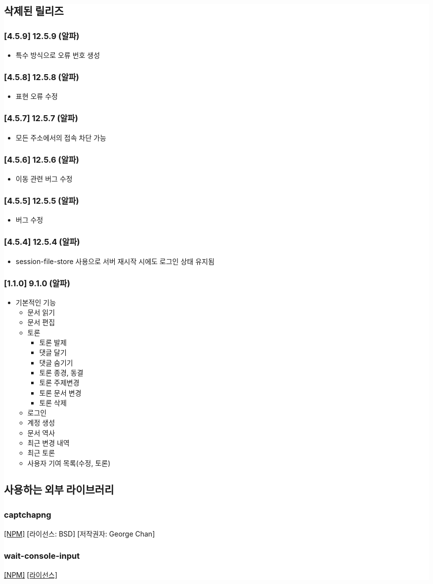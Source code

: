 
## 삭제된 릴리즈
### \[4.5.9] 12.5.9 (알파)

 - 특수 방식으로 오류 번호 생성

### \[4.5.8] 12.5.8 (알파)
 - 표현 오류 수정

### \[4.5.7] 12.5.7 (알파)
 - 모든 주소에서의 접속 차단 가능

### \[4.5.6] 12.5.6 (알파)
 - 이동 관련 버그 수정

### \[4.5.5] 12.5.5 (알파)
 - 버그 수정

### \[4.5.4] 12.5.4 (알파)
 - session-file-store 사용으로 서버 재시작 시에도 로그인 상태 유지됨
 
### \[1.1.0] 9.1.0 (알파)
- 기본적인 기능
    - 문서 읽기
    - 문서 편집
    - 토론
        - 토론 발제
        - 댓글 달기
        - 댓글 숨기기
        - 토론 종경, 동결
        - 토론 주제변경
        - 토론 문서 변경
        - 토론 삭제
    - 로그인
    - 계정 생성
    - 문서 역사
    - 최근 변경 내역
    - 최근 토론
    - 사용자 기여 목록(수정, 토론)

## 사용하는 외부 라이브러리
### captchapng
[[NPM]](npmjs.com/package/captchapng) \[라이선스: BSD] \[저작권자: George Chan]

### wait-console-input
[[NPM]](https://www.npmjs.com/package/wait-console-input) [[라이선스]](https://github.com/peeyush-pant/wait-console-input/blob/master/LICENSE)
